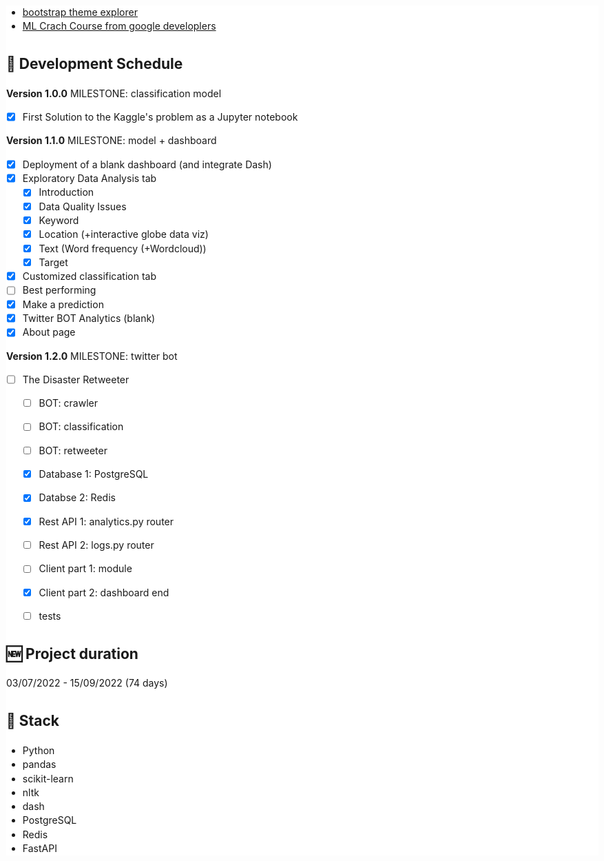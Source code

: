 * [bootstrap theme explorer](https://dash-bootstrap-components.opensource.faculty.ai/docs/themes/explorer/)
* [ML Crach Course from google developlers](https://developers.google.com/machine-learning/crash-course/classification/accuracy)


## 📅 Development Schedule
**Version 1.0.0** MILESTONE: classification model

- [X] First Solution to the Kaggle's problem as a Jupyter notebook

**Version 1.1.0** MILESTONE: model + dashboard

- [X] Deployment of a blank dashboard (and integrate Dash)
- [X] Exploratory Data Analysis tab
    - [X] Introduction
    - [X] Data Quality Issues
    - [X] Keyword
    - [X] Location (+interactive globe data viz)
    - [X] Text (Word frequency (+Wordcloud))
    - [X] Target
- [X] Customized classification tab
- [ ] Best performing
- [X] Make a prediction
- [X] Twitter BOT Analytics (blank)
- [X] About page

**Version 1.2.0** MILESTONE: twitter bot

- [ ] The Disaster Retweeter
    - [ ] BOT: crawler
    - [ ] BOT: classification
    - [ ] BOT: retweeter
    - [X] Database 1: PostgreSQL
    - [X] Databse 2: Redis
    - [X] Rest API 1: analytics.py router
    - [ ] Rest API 2:  logs.py router
    - [ ] Client part 1: module
    - [X] Client part 2: dashboard end   
    - [ ] tests
    
  
## 🆕 Project duration
03/07/2022 - 15/09/2022 (74 days)

## 🤖 Stack
* Python
* pandas
* scikit-learn
* nltk
* dash
* PostgreSQL
* Redis
* FastAPI
